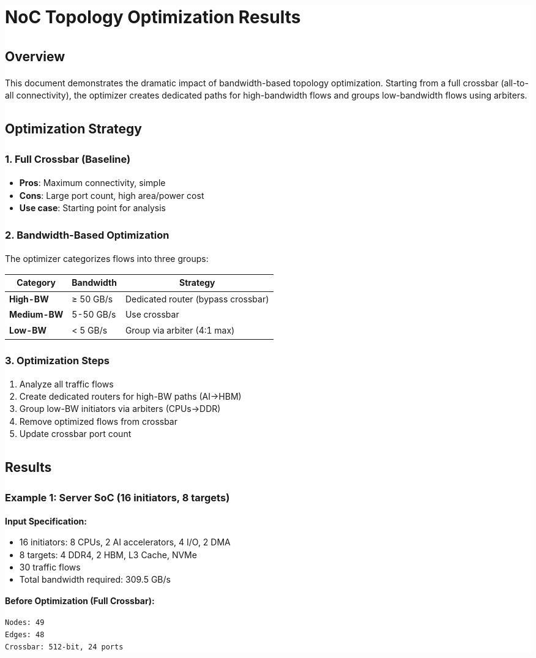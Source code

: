 # NoC Topology Optimization Results

## Overview

This document demonstrates the dramatic impact of bandwidth-based topology optimization. Starting from a full crossbar (all-to-all connectivity), the optimizer creates dedicated paths for high-bandwidth flows and groups low-bandwidth flows using arbiters.

## Optimization Strategy

### 1. Full Crossbar (Baseline)
- **Pros**: Maximum connectivity, simple
- **Cons**: Large port count, high area/power cost
- **Use case**: Starting point for analysis

### 2. Bandwidth-Based Optimization
The optimizer categorizes flows into three groups:

| Category | Bandwidth | Strategy |
|----------|-----------|----------|
| **High-BW** | ≥ 50 GB/s | Dedicated router (bypass crossbar) |
| **Medium-BW** | 5-50 GB/s | Use crossbar |
| **Low-BW** | < 5 GB/s | Group via arbiter (4:1 max) |

### 3. Optimization Steps
1. Analyze all traffic flows
2. Create dedicated routers for high-BW paths (AI→HBM)
3. Group low-BW initiators via arbiters (CPUs→DDR)
4. Remove optimized flows from crossbar
5. Update crossbar port count

## Results

### Example 1: Server SoC (16 initiators, 8 targets)

**Input Specification:**
- 16 initiators: 8 CPUs, 2 AI accelerators, 4 I/O, 2 DMA
- 8 targets: 4 DDR4, 2 HBM, L3 Cache, NVMe
- 30 traffic flows
- Total bandwidth required: 309.5 GB/s

**Before Optimization (Full Crossbar):**
```
Nodes: 49
Edges: 48
Crossbar: 512-bit, 24 ports
```
